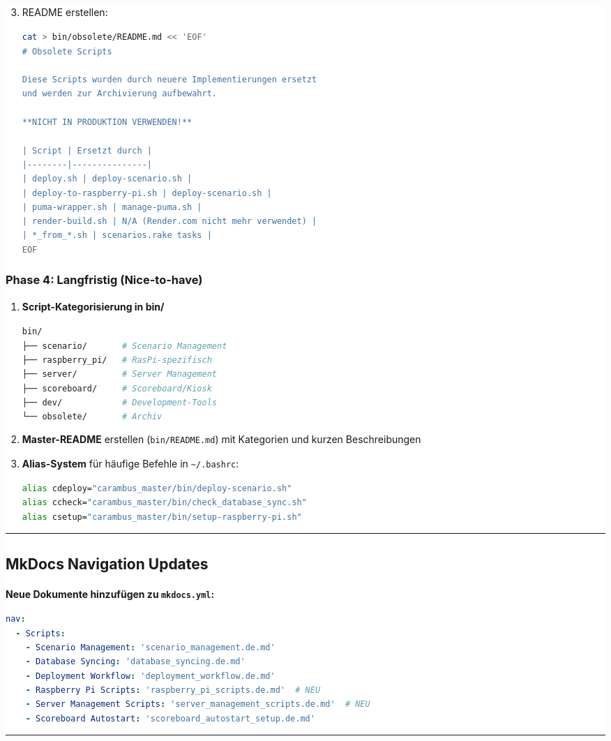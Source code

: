 3. README erstellen:
   ```bash
   cat > bin/obsolete/README.md << 'EOF'
   # Obsolete Scripts
   
   Diese Scripts wurden durch neuere Implementierungen ersetzt
   und werden zur Archivierung aufbewahrt.
   
   **NICHT IN PRODUKTION VERWENDEN!**
   
   | Script | Ersetzt durch |
   |--------|---------------|
   | deploy.sh | deploy-scenario.sh |
   | deploy-to-raspberry-pi.sh | deploy-scenario.sh |
   | puma-wrapper.sh | manage-puma.sh |
   | render-build.sh | N/A (Render.com nicht mehr verwendet) |
   | *_from_*.sh | scenarios.rake tasks |
   EOF
   ```

### Phase 4: Langfristig (Nice-to-have)

1. **Script-Kategorisierung in bin/**
   ```bash
   bin/
   ├── scenario/       # Scenario Management
   ├── raspberry_pi/   # RasPi-spezifisch
   ├── server/         # Server Management
   ├── scoreboard/     # Scoreboard/Kiosk
   ├── dev/            # Development-Tools
   └── obsolete/       # Archiv
   ```

2. **Master-README** erstellen (`bin/README.md`) mit Kategorien und kurzen Beschreibungen

3. **Alias-System** für häufige Befehle in `~/.bashrc`:
   ```bash
   alias cdeploy="carambus_master/bin/deploy-scenario.sh"
   alias ccheck="carambus_master/bin/check_database_sync.sh"
   alias csetup="carambus_master/bin/setup-raspberry-pi.sh"
   ```

---

## MkDocs Navigation Updates

**Neue Dokumente hinzufügen zu `mkdocs.yml`:**

```yaml
nav:
  - Scripts:
    - Scenario Management: 'scenario_management.de.md'
    - Database Syncing: 'database_syncing.de.md'
    - Deployment Workflow: 'deployment_workflow.de.md'
    - Raspberry Pi Scripts: 'raspberry_pi_scripts.de.md'  # NEU
    - Server Management Scripts: 'server_management_scripts.de.md'  # NEU
    - Scoreboard Autostart: 'scoreboard_autostart_setup.de.md'
```

---